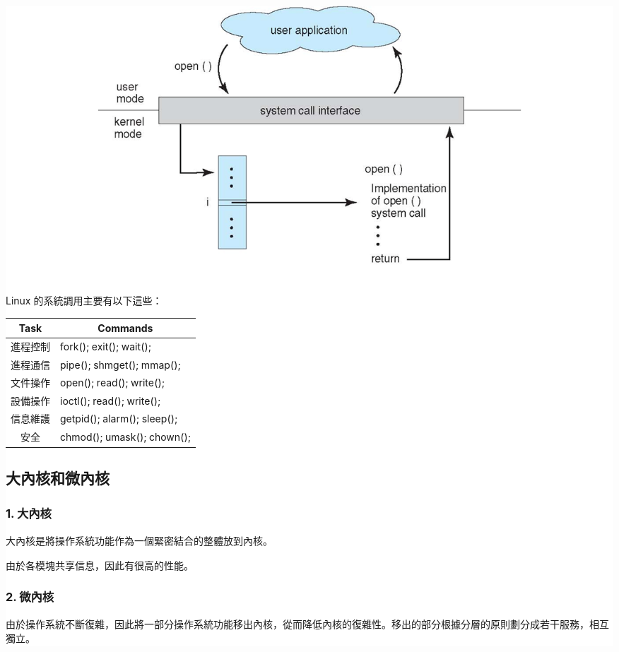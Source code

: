 <div align="center"> <img src="pics/tGPV0.png" width="600"/> </div><br>

Linux 的系統調用主要有以下這些：

| Task | Commands |
| :---: | --- |
| 進程控制 | fork(); exit(); wait(); |
| 進程通信 | pipe(); shmget(); mmap(); |
| 文件操作 | open(); read(); write(); |
| 設備操作 | ioctl(); read(); write(); |
| 信息維護 | getpid(); alarm(); sleep(); |
| 安全 | chmod(); umask(); chown(); |

## 大內核和微內核

### 1. 大內核

大內核是將操作系統功能作為一個緊密結合的整體放到內核。

由於各模塊共享信息，因此有很高的性能。

### 2. 微內核

由於操作系統不斷復雜，因此將一部分操作系統功能移出內核，從而降低內核的復雜性。移出的部分根據分層的原則劃分成若干服務，相互獨立。

